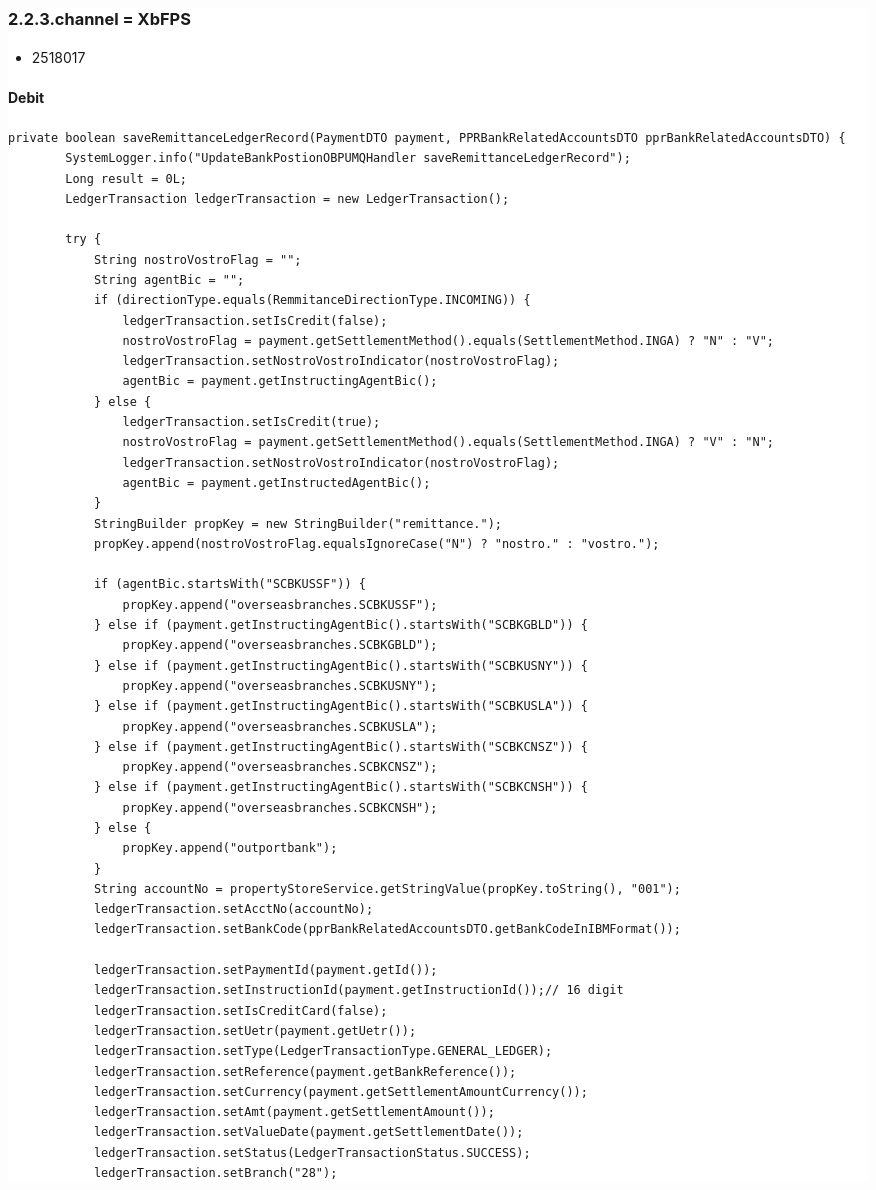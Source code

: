### 2.2.3.channel = XbFPS

* 2518017





#### Debit

```
private boolean saveRemittanceLedgerRecord(PaymentDTO payment, PPRBankRelatedAccountsDTO pprBankRelatedAccountsDTO) {
        SystemLogger.info("UpdateBankPostionOBPUMQHandler saveRemittanceLedgerRecord");
        Long result = 0L;
        LedgerTransaction ledgerTransaction = new LedgerTransaction();

        try {
            String nostroVostroFlag = "";
            String agentBic = "";
            if (directionType.equals(RemmitanceDirectionType.INCOMING)) {
                ledgerTransaction.setIsCredit(false);
                nostroVostroFlag = payment.getSettlementMethod().equals(SettlementMethod.INGA) ? "N" : "V";
                ledgerTransaction.setNostroVostroIndicator(nostroVostroFlag);
                agentBic = payment.getInstructingAgentBic();
            } else {
                ledgerTransaction.setIsCredit(true);
                nostroVostroFlag = payment.getSettlementMethod().equals(SettlementMethod.INGA) ? "V" : "N";
                ledgerTransaction.setNostroVostroIndicator(nostroVostroFlag);
                agentBic = payment.getInstructedAgentBic();
            }
            StringBuilder propKey = new StringBuilder("remittance.");
            propKey.append(nostroVostroFlag.equalsIgnoreCase("N") ? "nostro." : "vostro.");

            if (agentBic.startsWith("SCBKUSSF")) {
                propKey.append("overseasbranches.SCBKUSSF");
            } else if (payment.getInstructingAgentBic().startsWith("SCBKGBLD")) {
                propKey.append("overseasbranches.SCBKGBLD");
            } else if (payment.getInstructingAgentBic().startsWith("SCBKUSNY")) {
                propKey.append("overseasbranches.SCBKUSNY");
            } else if (payment.getInstructingAgentBic().startsWith("SCBKUSLA")) {
                propKey.append("overseasbranches.SCBKUSLA");
            } else if (payment.getInstructingAgentBic().startsWith("SCBKCNSZ")) {
                propKey.append("overseasbranches.SCBKCNSZ");
            } else if (payment.getInstructingAgentBic().startsWith("SCBKCNSH")) {
                propKey.append("overseasbranches.SCBKCNSH");
            } else {
                propKey.append("outportbank");
            }
            String accountNo = propertyStoreService.getStringValue(propKey.toString(), "001");
            ledgerTransaction.setAcctNo(accountNo);
            ledgerTransaction.setBankCode(pprBankRelatedAccountsDTO.getBankCodeInIBMFormat());

            ledgerTransaction.setPaymentId(payment.getId());
            ledgerTransaction.setInstructionId(payment.getInstructionId());// 16 digit
            ledgerTransaction.setIsCreditCard(false);
            ledgerTransaction.setUetr(payment.getUetr());
            ledgerTransaction.setType(LedgerTransactionType.GENERAL_LEDGER);
            ledgerTransaction.setReference(payment.getBankReference());
            ledgerTransaction.setCurrency(payment.getSettlementAmountCurrency());
            ledgerTransaction.setAmt(payment.getSettlementAmount());
            ledgerTransaction.setValueDate(payment.getSettlementDate());
            ledgerTransaction.setStatus(LedgerTransactionStatus.SUCCESS);
            ledgerTransaction.setBranch("28");
```